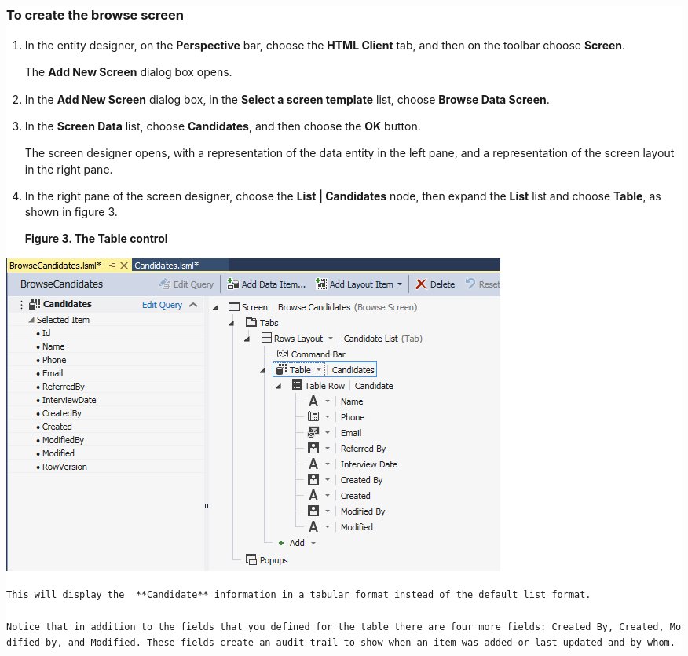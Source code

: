 

### To create the browse screen


1. In the entity designer, on the  **Perspective** bar, choose the **HTML Client** tab, and then on the toolbar choose **Screen**.
    
    The  **Add New Screen** dialog box opens.
    
 
2. In the  **Add New Screen** dialog box, in the **Select a screen template** list, choose **Browse Data Screen**.
    
 
3. In the  **Screen Data** list, choose **Candidates**, and then choose the  **OK** button.
    
    The screen designer opens, with a representation of the data entity in the left pane, and a representation of the screen layout in the right pane.
    
 
4. In the right pane of the screen designer, choose the  **List | Candidates** node, then expand the **List** list and choose **Table**, as shown in figure 3.
    
    **Figure 3. The Table control**

 

  ![The BrowseCandidates screen designer](../../images/CBAscreen.PNG)
 

    This will display the  **Candidate** information in a tabular format instead of the default list format.
    
    Notice that in addition to the fields that you defined for the table there are four more fields: Created By, Created, Modified by, and Modified. These fields create an audit trail to show when an item was added or last updated and by whom. 
    
 